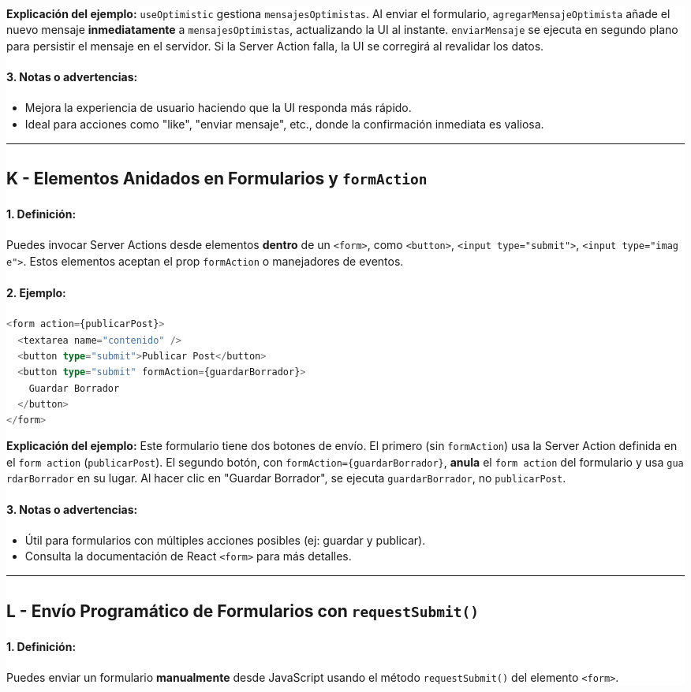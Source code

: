 **Explicación del ejemplo:**
`useOptimistic` gestiona `mensajesOptimistas`. Al enviar el formulario, `agregarMensajeOptimista` añade el nuevo mensaje **inmediatamente** a `mensajesOptimistas`, actualizando la UI al instante. `enviarMensaje` se ejecuta en segundo plano para persistir el mensaje en el servidor. Si la Server Action falla, la UI se corregirá al revalidar los datos.

#### 3. **Notas o advertencias:**

- Mejora la experiencia de usuario haciendo que la UI responda más rápido.
- Ideal para acciones como "like", "enviar mensaje", etc., donde la confirmación inmediata es valiosa.

---

## K - Elementos Anidados en Formularios y `formAction`

#### 1. **Definición:**

Puedes invocar Server Actions desde elementos **dentro** de un `<form>`, como `<button>`, `<input type="submit">`, `<input type="image">`. Estos elementos aceptan el prop `formAction` o manejadores de eventos.

#### 2. **Ejemplo:**

```typescript
<form action={publicarPost}>
  <textarea name="contenido" />
  <button type="submit">Publicar Post</button>
  <button type="submit" formAction={guardarBorrador}>
    Guardar Borrador
  </button>
</form>
```

**Explicación del ejemplo:**
Este formulario tiene dos botones de envío. El primero (sin `formAction`) usa la Server Action definida en el `form action` (`publicarPost`). El segundo botón, con `formAction={guardarBorrador}`, **anula** el `form action` del formulario y usa `guardarBorrador` en su lugar. Al hacer clic en "Guardar Borrador", se ejecuta `guardarBorrador`, no `publicarPost`.

#### 3. **Notas o advertencias:**

- Útil para formularios con múltiples acciones posibles (ej: guardar y publicar).
- Consulta la documentación de React `<form>` para más detalles.

---

## L - Envío Programático de Formularios con `requestSubmit()`

#### 1. **Definición:**

Puedes enviar un formulario **manualmente** desde JavaScript usando el método `requestSubmit()` del elemento `<form>`.
